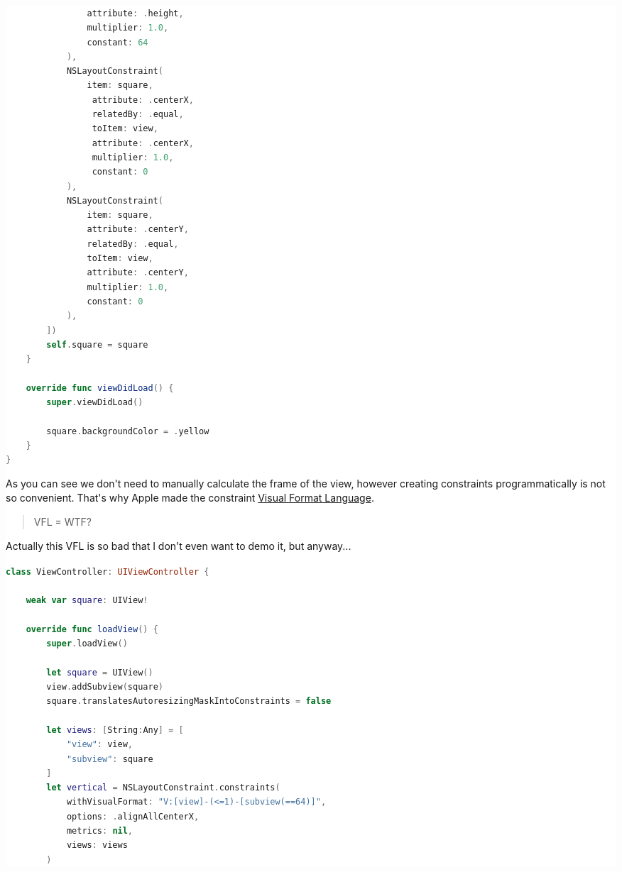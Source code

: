 ```swift
                attribute: .height, 
                multiplier: 1.0, 
                constant: 64
            ),
            NSLayoutConstraint(
                item: square,
                 attribute: .centerX, 
                 relatedBy: .equal, 
                 toItem: view, 
                 attribute: .centerX, 
                 multiplier: 1.0, 
                 constant: 0
            ),
            NSLayoutConstraint(
                item: square, 
                attribute: .centerY, 
                relatedBy: .equal, 
                toItem: view, 
                attribute: .centerY,
                multiplier: 1.0, 
                constant: 0
            ),
        ])
        self.square = square
    }

    override func viewDidLoad() {
        super.viewDidLoad()

        square.backgroundColor = .yellow
    }
}
```

As you can see we don't need to manually calculate the frame of the view, however creating constraints programmatically is not so convenient. That's why Apple made the constraint [Visual Format Language](https://developer.apple.com/library/content/documentation/UserExperience/Conceptual/AutolayoutPG/VisualFormatLanguage.html).

> VFL = WTF?

Actually this VFL is so bad that I don't even want to demo it, but anyway...

```swift
class ViewController: UIViewController {

    weak var square: UIView!

    override func loadView() {
        super.loadView()

        let square = UIView()
        view.addSubview(square)
        square.translatesAutoresizingMaskIntoConstraints = false

        let views: [String:Any] = [
            "view": view, 
            "subview": square
        ]
        let vertical = NSLayoutConstraint.constraints(
            withVisualFormat: "V:[view]-(<=1)-[subview(==64)]", 
            options: .alignAllCenterX, 
            metrics: nil, 
            views: views
        )
```